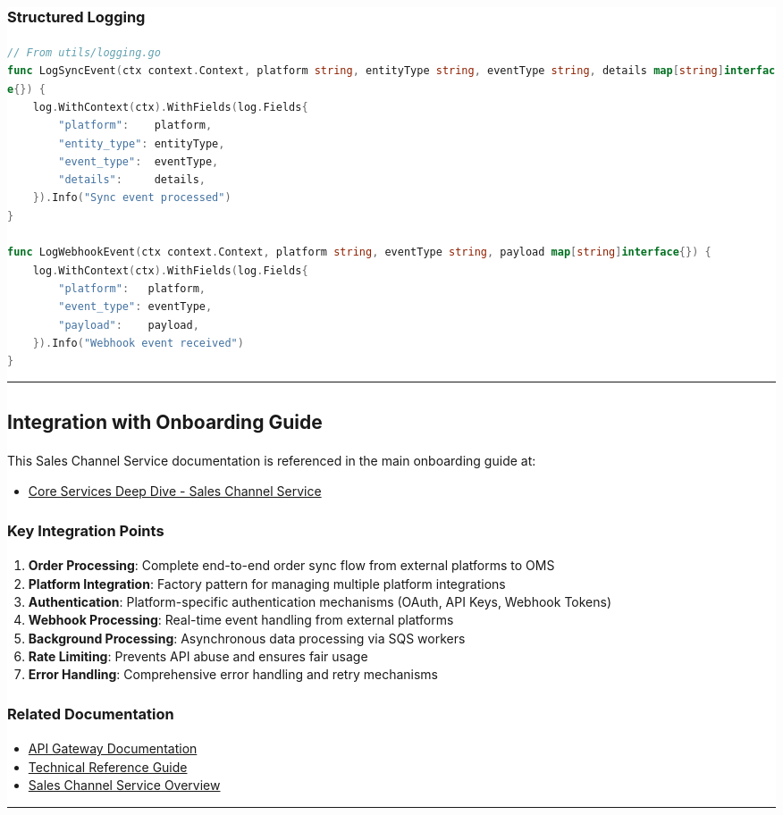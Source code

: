 ### Structured Logging

```go
// From utils/logging.go
func LogSyncEvent(ctx context.Context, platform string, entityType string, eventType string, details map[string]interface{}) {
    log.WithContext(ctx).WithFields(log.Fields{
        "platform":    platform,
        "entity_type": entityType,
        "event_type":  eventType,
        "details":     details,
    }).Info("Sync event processed")
}

func LogWebhookEvent(ctx context.Context, platform string, eventType string, payload map[string]interface{}) {
    log.WithContext(ctx).WithFields(log.Fields{
        "platform":   platform,
        "event_type": eventType,
        "payload":    payload,
    }).Info("Webhook event received")
}
```

---

## Integration with Onboarding Guide

This Sales Channel Service documentation is referenced in the main onboarding guide at:
- [Core Services Deep Dive - Sales Channel Service](./OMNIFUL_ONBOARDING_GUIDE.md#2--sales-channel-service-sales-channel-service)

### Key Integration Points

1. **Order Processing**: Complete end-to-end order sync flow from external platforms to OMS
2. **Platform Integration**: Factory pattern for managing multiple platform integrations
3. **Authentication**: Platform-specific authentication mechanisms (OAuth, API Keys, Webhook Tokens)
4. **Webhook Processing**: Real-time event handling from external platforms
5. **Background Processing**: Asynchronous data processing via SQS workers
6. **Rate Limiting**: Prevents API abuse and ensures fair usage
7. **Error Handling**: Comprehensive error handling and retry mechanisms

### Related Documentation
- [API Gateway Documentation](./API_GATEWAY_DOCUMENTATION.md)
- [Technical Reference Guide](./TECHNICAL_REFERENCE.md)
- [Sales Channel Service Overview](./sales-channel-service/docs/Overview.md)

---
